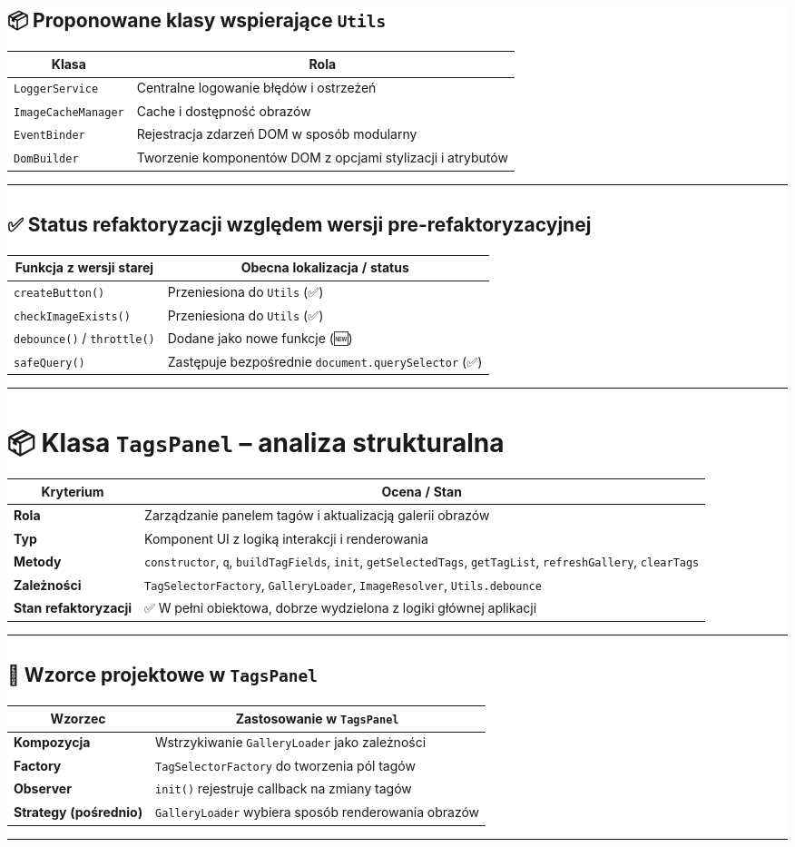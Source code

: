
## 📦 Proponowane klasy wspierające `Utils`

| Klasa               | Rola                                                                 |
|---------------------|----------------------------------------------------------------------|
| `LoggerService`     | Centralne logowanie błędów i ostrzeżeń                               |
| `ImageCacheManager` | Cache i dostępność obrazów                                           |
| `EventBinder`       | Rejestracja zdarzeń DOM w sposób modularny                           |
| `DomBuilder`        | Tworzenie komponentów DOM z opcjami stylizacji i atrybutów           |

---

## ✅ Status refaktoryzacji względem wersji pre-refaktoryzacyjnej

| Funkcja z wersji starej        | Obecna lokalizacja / status               |
|--------------------------------|-------------------------------------------|
| `createButton()`               | Przeniesiona do `Utils` (✅)              |
| `checkImageExists()`           | Przeniesiona do `Utils` (✅)              |
| `debounce()` / `throttle()`    | Dodane jako nowe funkcje (🆕)             |
| `safeQuery()`                  | Zastępuje bezpośrednie `document.querySelector` (✅) |

---

# 📦 Klasa `TagsPanel` – analiza strukturalna

| Kryterium            | Ocena / Stan                                                                 |
|----------------------|------------------------------------------------------------------------------|
| **Rola**             | Zarządzanie panelem tagów i aktualizacją galerii obrazów                     |
| **Typ**              | Komponent UI z logiką interakcji i renderowania                              |
| **Metody**           | `constructor`, `q`, `buildTagFields`, `init`, `getSelectedTags`, `getTagList`, `refreshGallery`, `clearTags` |
| **Zależności**       | `TagSelectorFactory`, `GalleryLoader`, `ImageResolver`, `Utils.debounce`     |
| **Stan refaktoryzacji** | ✅ W pełni obiektowa, dobrze wydzielona z logiki głównej aplikacji          |

---

## 🧠 Wzorce projektowe w `TagsPanel`

| Wzorzec        | Zastosowanie w `TagsPanel`                                      |
|----------------|------------------------------------------------------------------|
| **Kompozycja** | Wstrzykiwanie `GalleryLoader` jako zależności                    |
| **Factory**    | `TagSelectorFactory` do tworzenia pól tagów                     |
| **Observer**   | `init()` rejestruje callback na zmiany tagów                    |
| **Strategy (pośrednio)** | `GalleryLoader` wybiera sposób renderowania obrazów         |

---